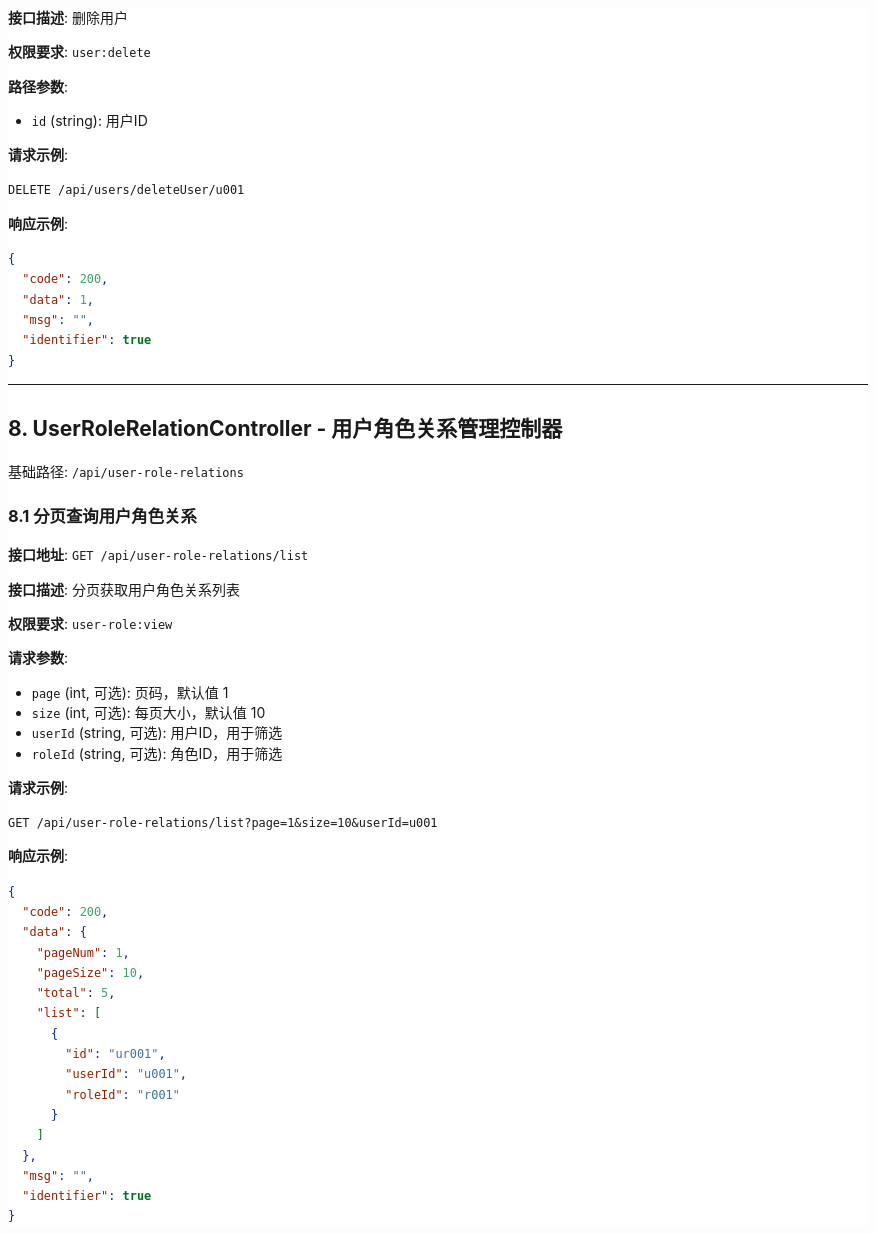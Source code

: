 **接口描述**: 删除用户

**权限要求**: `user:delete`

**路径参数**:
- `id` (string): 用户ID

**请求示例**:
```
DELETE /api/users/deleteUser/u001
```

**响应示例**:
```json
{
  "code": 200,
  "data": 1,
  "msg": "",
  "identifier": true
}
```

---

## 8. UserRoleRelationController - 用户角色关系管理控制器

基础路径: `/api/user-role-relations`

### 8.1 分页查询用户角色关系

**接口地址**: `GET /api/user-role-relations/list`

**接口描述**: 分页获取用户角色关系列表

**权限要求**: `user-role:view`

**请求参数**:
- `page` (int, 可选): 页码，默认值 1
- `size` (int, 可选): 每页大小，默认值 10
- `userId` (string, 可选): 用户ID，用于筛选
- `roleId` (string, 可选): 角色ID，用于筛选

**请求示例**:
```
GET /api/user-role-relations/list?page=1&size=10&userId=u001
```

**响应示例**:
```json
{
  "code": 200,
  "data": {
    "pageNum": 1,
    "pageSize": 10,
    "total": 5,
    "list": [
      {
        "id": "ur001",
        "userId": "u001",
        "roleId": "r001"
      }
    ]
  },
  "msg": "",
  "identifier": true
}
```

